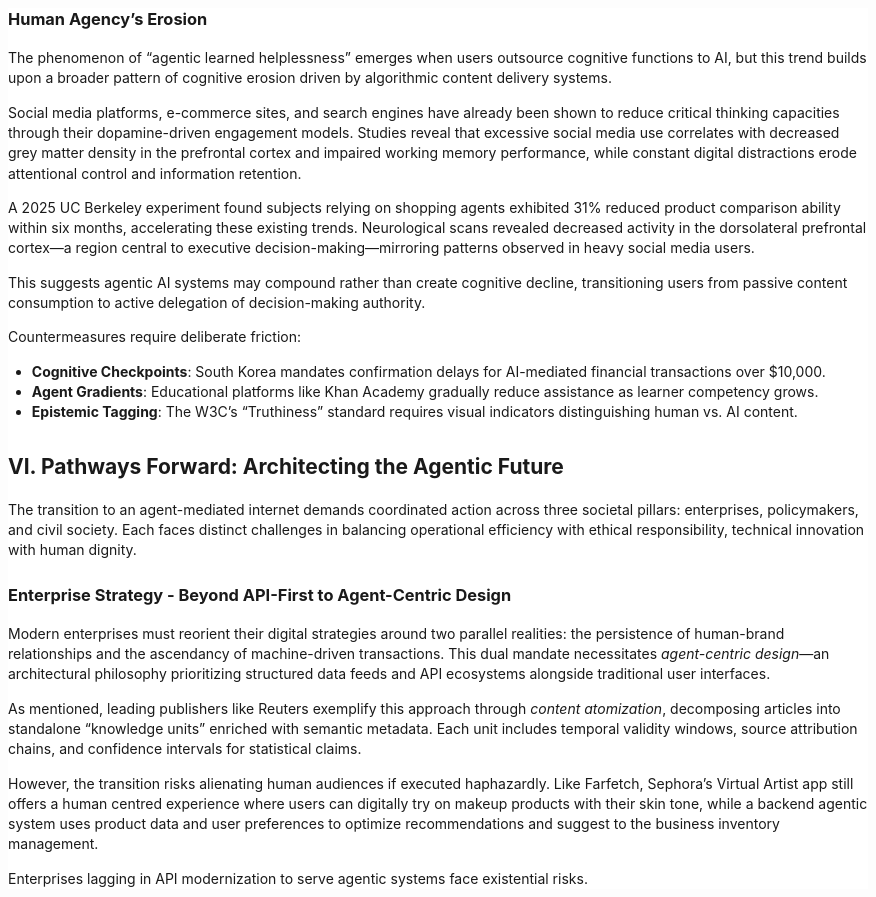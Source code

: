 ### **Human Agency’s Erosion**  

The phenomenon of “agentic learned helplessness” emerges when users outsource cognitive functions to AI, but this trend builds upon a broader pattern of cognitive erosion driven by algorithmic content delivery systems. 

Social media platforms, e-commerce sites, and search engines have already been shown to reduce critical thinking capacities through their dopamine-driven engagement models. Studies reveal that excessive social media use correlates with decreased grey matter density in the prefrontal cortex and impaired working memory performance, while constant digital distractions erode attentional control and information retention. 

A 2025 UC Berkeley experiment found subjects relying on shopping agents exhibited 31% reduced product comparison ability within six months, accelerating these existing trends. Neurological scans revealed decreased activity in the dorsolateral prefrontal cortex—a region central to executive decision-making—mirroring patterns observed in heavy social media users. 

This suggests agentic AI systems may compound rather than create cognitive decline, transitioning users from passive content consumption to active delegation of decision-making authority.

Countermeasures require deliberate friction:  
- **Cognitive Checkpoints**: South Korea mandates confirmation delays for AI-mediated financial transactions over $10,000.  
- **Agent Gradients**: Educational platforms like Khan Academy gradually reduce assistance as learner competency grows.  
- **Epistemic Tagging**: The W3C’s “Truthiness” standard requires visual indicators distinguishing human vs. AI content.  

## **VI. Pathways Forward: Architecting the Agentic Future**  

The transition to an agent-mediated internet demands coordinated action across three societal pillars: enterprises, policymakers, and civil society. Each faces distinct challenges in balancing operational efficiency with ethical responsibility, technical innovation with human dignity.

### **Enterprise Strategy - Beyond API-First to Agent-Centric Design**  

Modern enterprises must reorient their digital strategies around two parallel realities: the persistence of human-brand relationships and the ascendancy of machine-driven transactions. This dual mandate necessitates *agent-centric design*—an architectural philosophy prioritizing structured data feeds and API ecosystems alongside traditional user interfaces.  

As mentioned, leading publishers like Reuters exemplify this approach through *content atomization*, decomposing articles into standalone “knowledge units” enriched with semantic metadata. Each unit includes temporal validity windows, source attribution chains, and confidence intervals for statistical claims. 

However, the transition risks alienating human audiences if executed haphazardly. Like Farfetch, Sephora’s Virtual Artist app still offers a human centred experience where users can digitally try on makeup products with their skin tone, while a backend agentic system uses product data and user preferences to optimize recommendations and suggest to the business inventory management.

Enterprises lagging in API modernization to serve agentic systems face existential risks. 
